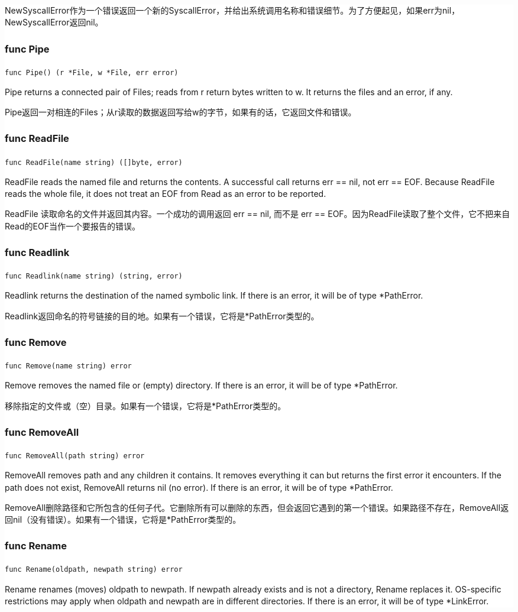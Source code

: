 NewSyscallError作为一个错误返回一个新的SyscallError，并给出系统调用名称和错误细节。为了方便起见，如果err为nil，NewSyscallError返回nil。

### func Pipe

`func Pipe() (r *File, w *File, err error)`

Pipe returns a connected pair of Files; reads from r return bytes written to w. It returns the files and an error, if any.

Pipe返回一对相连的Files；从r读取的数据返回写给w的字节，如果有的话，它返回文件和错误。

### func ReadFile

`func ReadFile(name string) ([]byte, error)`

ReadFile reads the named file and returns the contents. A successful call returns err == nil, not err == EOF. Because ReadFile reads the whole file, it does not treat an EOF from Read as an error to be reported.

ReadFile 读取命名的文件并返回其内容。一个成功的调用返回 err == nil, 而不是 err == EOF。因为ReadFile读取了整个文件，它不把来自Read的EOF当作一个要报告的错误。

### func Readlink

`func Readlink(name string) (string, error)`

Readlink returns the destination of the named symbolic link. If there is an error, it will be of type *PathError.

Readlink返回命名的符号链接的目的地。如果有一个错误，它将是*PathError类型的。

### func Remove

`func Remove(name string) error`

Remove removes the named file or (empty) directory. If there is an error, it will be of type *PathError.

移除指定的文件或（空）目录。如果有一个错误，它将是*PathError类型的。

### func RemoveAll 

`func RemoveAll(path string) error`

RemoveAll removes path and any children it contains. It removes everything it can but returns the first error it encounters. If the path does not exist, RemoveAll returns nil (no error). If there is an error, it will be of type *PathError.

RemoveAll删除路径和它所包含的任何子代。它删除所有可以删除的东西，但会返回它遇到的第一个错误。如果路径不存在，RemoveAll返回nil（没有错误）。如果有一个错误，它将是*PathError类型的。


### func Rename

`func Rename(oldpath, newpath string) error`

Rename renames (moves) oldpath to newpath. If newpath already exists and is not a directory, Rename replaces it. OS-specific restrictions may apply when oldpath and newpath are in different directories. If there is an error, it will be of type *LinkError.

